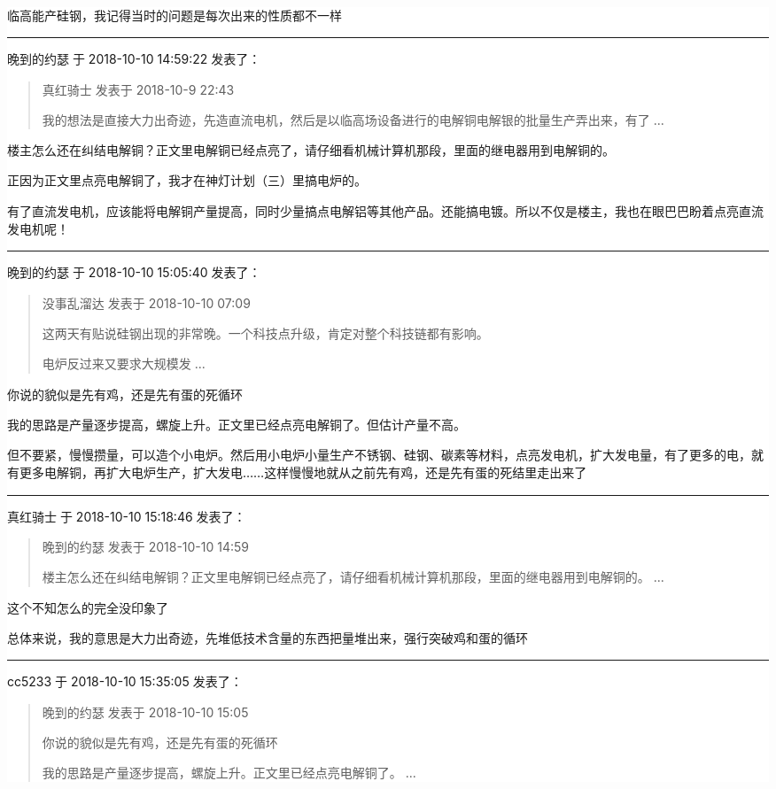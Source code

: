 

临高能产硅钢，我记得当时的问题是每次出来的性质都不一样

---------

晚到的约瑟 于 2018-10-10 14:59:22 发表了：

> 真红骑士 发表于 2018-10-9 22:43
> 
> 我的想法是直接大力出奇迹，先造直流电机，然后是以临高场设备进行的电解铜电解银的批量生产弄出来，有了 ...



楼主怎么还在纠结电解铜？正文里电解铜已经点亮了，请仔细看机械计算机那段，里面的继电器用到电解铜的。

正因为正文里点亮电解铜了，我才在神灯计划（三）里搞电炉的。

有了直流发电机，应该能将电解铜产量提高，同时少量搞点电解铝等其他产品。还能搞电镀。所以不仅是楼主，我也在眼巴巴盼着点亮直流发电机呢！

---------

晚到的约瑟 于 2018-10-10 15:05:40 发表了：

> 没事乱溜达 发表于 2018-10-10 07:09
> 
> 这两天有贴说硅钢出现的非常晚。一个科技点升级，肯定对整个科技链都有影响。
> 
> 电炉反过来又要求大规模发 ...



你说的貌似是先有鸡，还是先有蛋的死循环

我的思路是产量逐步提高，螺旋上升。正文里已经点亮电解铜了。但估计产量不高。

但不要紧，慢慢攒量，可以造个小电炉。然后用小电炉小量生产不锈钢、硅钢、碳素等材料，点亮发电机，扩大发电量，有了更多的电，就有更多电解铜，再扩大电炉生产，扩大发电……这样慢慢地就从之前先有鸡，还是先有蛋的死结里走出来了

---------

真红骑士 于 2018-10-10 15:18:46 发表了：

> 晚到的约瑟 发表于 2018-10-10 14:59
> 
> 楼主怎么还在纠结电解铜？正文里电解铜已经点亮了，请仔细看机械计算机那段，里面的继电器用到电解铜的。 ...



这个不知怎么的完全没印象了

总体来说，我的意思是大力出奇迹，先堆低技术含量的东西把量堆出来，强行突破鸡和蛋的循环

---------

cc5233 于 2018-10-10 15:35:05 发表了：

> 晚到的约瑟 发表于 2018-10-10 15:05
> 
> 你说的貌似是先有鸡，还是先有蛋的死循环
> 
> 我的思路是产量逐步提高，螺旋上升。正文里已经点亮电解铜了。 ...
